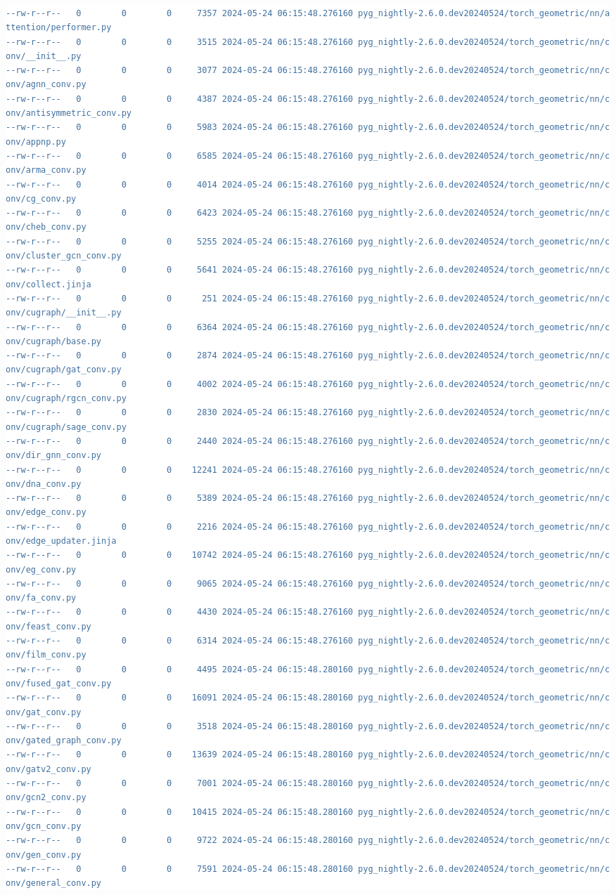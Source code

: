 ```diff
--rw-r--r--   0        0        0     7357 2024-05-24 06:15:48.276160 pyg_nightly-2.6.0.dev20240524/torch_geometric/nn/attention/performer.py
--rw-r--r--   0        0        0     3515 2024-05-24 06:15:48.276160 pyg_nightly-2.6.0.dev20240524/torch_geometric/nn/conv/__init__.py
--rw-r--r--   0        0        0     3077 2024-05-24 06:15:48.276160 pyg_nightly-2.6.0.dev20240524/torch_geometric/nn/conv/agnn_conv.py
--rw-r--r--   0        0        0     4387 2024-05-24 06:15:48.276160 pyg_nightly-2.6.0.dev20240524/torch_geometric/nn/conv/antisymmetric_conv.py
--rw-r--r--   0        0        0     5983 2024-05-24 06:15:48.276160 pyg_nightly-2.6.0.dev20240524/torch_geometric/nn/conv/appnp.py
--rw-r--r--   0        0        0     6585 2024-05-24 06:15:48.276160 pyg_nightly-2.6.0.dev20240524/torch_geometric/nn/conv/arma_conv.py
--rw-r--r--   0        0        0     4014 2024-05-24 06:15:48.276160 pyg_nightly-2.6.0.dev20240524/torch_geometric/nn/conv/cg_conv.py
--rw-r--r--   0        0        0     6423 2024-05-24 06:15:48.276160 pyg_nightly-2.6.0.dev20240524/torch_geometric/nn/conv/cheb_conv.py
--rw-r--r--   0        0        0     5255 2024-05-24 06:15:48.276160 pyg_nightly-2.6.0.dev20240524/torch_geometric/nn/conv/cluster_gcn_conv.py
--rw-r--r--   0        0        0     5641 2024-05-24 06:15:48.276160 pyg_nightly-2.6.0.dev20240524/torch_geometric/nn/conv/collect.jinja
--rw-r--r--   0        0        0      251 2024-05-24 06:15:48.276160 pyg_nightly-2.6.0.dev20240524/torch_geometric/nn/conv/cugraph/__init__.py
--rw-r--r--   0        0        0     6364 2024-05-24 06:15:48.276160 pyg_nightly-2.6.0.dev20240524/torch_geometric/nn/conv/cugraph/base.py
--rw-r--r--   0        0        0     2874 2024-05-24 06:15:48.276160 pyg_nightly-2.6.0.dev20240524/torch_geometric/nn/conv/cugraph/gat_conv.py
--rw-r--r--   0        0        0     4002 2024-05-24 06:15:48.276160 pyg_nightly-2.6.0.dev20240524/torch_geometric/nn/conv/cugraph/rgcn_conv.py
--rw-r--r--   0        0        0     2830 2024-05-24 06:15:48.276160 pyg_nightly-2.6.0.dev20240524/torch_geometric/nn/conv/cugraph/sage_conv.py
--rw-r--r--   0        0        0     2440 2024-05-24 06:15:48.276160 pyg_nightly-2.6.0.dev20240524/torch_geometric/nn/conv/dir_gnn_conv.py
--rw-r--r--   0        0        0    12241 2024-05-24 06:15:48.276160 pyg_nightly-2.6.0.dev20240524/torch_geometric/nn/conv/dna_conv.py
--rw-r--r--   0        0        0     5389 2024-05-24 06:15:48.276160 pyg_nightly-2.6.0.dev20240524/torch_geometric/nn/conv/edge_conv.py
--rw-r--r--   0        0        0     2216 2024-05-24 06:15:48.276160 pyg_nightly-2.6.0.dev20240524/torch_geometric/nn/conv/edge_updater.jinja
--rw-r--r--   0        0        0    10742 2024-05-24 06:15:48.276160 pyg_nightly-2.6.0.dev20240524/torch_geometric/nn/conv/eg_conv.py
--rw-r--r--   0        0        0     9065 2024-05-24 06:15:48.276160 pyg_nightly-2.6.0.dev20240524/torch_geometric/nn/conv/fa_conv.py
--rw-r--r--   0        0        0     4430 2024-05-24 06:15:48.276160 pyg_nightly-2.6.0.dev20240524/torch_geometric/nn/conv/feast_conv.py
--rw-r--r--   0        0        0     6314 2024-05-24 06:15:48.276160 pyg_nightly-2.6.0.dev20240524/torch_geometric/nn/conv/film_conv.py
--rw-r--r--   0        0        0     4495 2024-05-24 06:15:48.280160 pyg_nightly-2.6.0.dev20240524/torch_geometric/nn/conv/fused_gat_conv.py
--rw-r--r--   0        0        0    16091 2024-05-24 06:15:48.280160 pyg_nightly-2.6.0.dev20240524/torch_geometric/nn/conv/gat_conv.py
--rw-r--r--   0        0        0     3518 2024-05-24 06:15:48.280160 pyg_nightly-2.6.0.dev20240524/torch_geometric/nn/conv/gated_graph_conv.py
--rw-r--r--   0        0        0    13639 2024-05-24 06:15:48.280160 pyg_nightly-2.6.0.dev20240524/torch_geometric/nn/conv/gatv2_conv.py
--rw-r--r--   0        0        0     7001 2024-05-24 06:15:48.280160 pyg_nightly-2.6.0.dev20240524/torch_geometric/nn/conv/gcn2_conv.py
--rw-r--r--   0        0        0    10415 2024-05-24 06:15:48.280160 pyg_nightly-2.6.0.dev20240524/torch_geometric/nn/conv/gcn_conv.py
--rw-r--r--   0        0        0     9722 2024-05-24 06:15:48.280160 pyg_nightly-2.6.0.dev20240524/torch_geometric/nn/conv/gen_conv.py
--rw-r--r--   0        0        0     7591 2024-05-24 06:15:48.280160 pyg_nightly-2.6.0.dev20240524/torch_geometric/nn/conv/general_conv.py
```